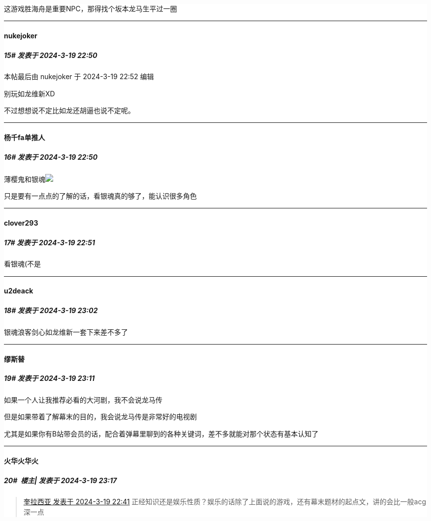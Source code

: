 这游戏胜海舟是重要NPC，那得找个坂本龙马生平过一圈

*****

####  nukejoker  
##### 15#       发表于 2024-3-19 22:50

 本帖最后由 nukejoker 于 2024-3-19 22:52 编辑 

别玩如龙维新XD

不过想想说不定比如龙还胡逼也说不定呢。

*****

####  杨千fa单推人  
##### 16#       发表于 2024-3-19 22:50

薄樱鬼和银魂<img src="https://static.saraba1st.com/image/smiley/face2017/037.png" referrerpolicy="no-referrer">

只是要有一点点的了解的话，看银魂真的够了，能认识很多角色

*****

####  clover293  
##### 17#       发表于 2024-3-19 22:51

看银魂(不是

*****

####  u2deack  
##### 18#       发表于 2024-3-19 23:02

银魂浪客剑心如龙维新一套下来差不多了

*****

####  缪斯替  
##### 19#       发表于 2024-3-19 23:11

如果一个人让我推荐必看的大河剧，我不会说龙马传

但是如果带着了解幕末的目的，我会说龙马传是非常好的电视剧

尤其是如果你有B站带会员的话，配合着弹幕里聊到的各种关键词，差不多就能对那个状态有基本认知了

*****

####  火华火华火  
##### 20#         楼主| 发表于 2024-3-19 23:17

<blockquote><a href="httphttps://bbs.saraba1st.com/2b/forum.php?mod=redirect&amp;goto=findpost&amp;pid=64304596&amp;ptid=2176217" target="_blank">奎拉西亚 发表于 2024-3-19 22:41</a>
正经知识还是娱乐性质？娱乐的话除了上面说的游戏，还有幕末题材的起点文，讲的会比一般acg深一点
